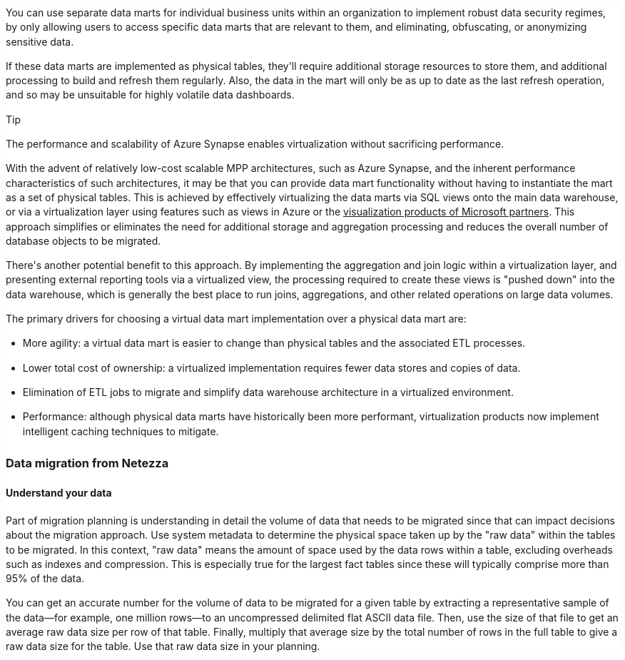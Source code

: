 You can use separate data marts for individual business units within an organization to implement robust data security regimes, by only allowing users to access specific data marts that are relevant to them, and eliminating, obfuscating, or anonymizing sensitive data.

If these data marts are implemented as physical tables, they'll require additional storage resources to store them, and additional processing to build and refresh them regularly. Also, the data in the mart will only be as up to date as the last refresh operation, and so may be unsuitable for highly volatile data dashboards.

> [!TIP]
> The performance and scalability of Azure Synapse enables virtualization without sacrificing performance.

With the advent of relatively low-cost scalable MPP architectures, such as Azure Synapse, and the inherent performance characteristics of such architectures, it may be that you can provide data mart functionality without having to instantiate the mart as a set of physical tables. This is achieved by effectively virtualizing the data marts via SQL views onto the main data warehouse, or via a virtualization layer using features such as views in Azure or the [visualization products of Microsoft partners](../../partner/data-integration.md). This approach simplifies or eliminates the need for additional storage and aggregation processing and reduces the overall number of database objects to be migrated.

There's another potential benefit to this approach. By implementing the aggregation and join logic within a virtualization layer, and presenting external reporting tools via a virtualized view, the processing required to create these views is "pushed down" into the data warehouse, which is generally the best place to run joins, aggregations, and other related operations on large data volumes.

The primary drivers for choosing a virtual data mart implementation over a physical data mart are:

- More agility: a virtual data mart is easier to change than physical tables and the associated ETL processes.

- Lower total cost of ownership: a virtualized implementation requires fewer data stores and copies of data.

- Elimination of ETL jobs to migrate and simplify data warehouse architecture in a virtualized environment.

- Performance: although physical data marts have historically been more performant, virtualization products now implement intelligent caching techniques to mitigate.

### Data migration from Netezza

#### Understand your data

Part of migration planning is understanding in detail the volume of data that needs to be migrated since that can impact decisions about the migration approach. Use system metadata to determine the physical space taken up by the "raw data" within the tables to be migrated. In this context, "raw data" means the amount of space used by the data rows within a table, excluding overheads such as indexes and compression. This is especially true for the largest fact tables since these will typically comprise more than 95% of the data.

You can get an accurate number for the volume of data to be migrated for a given table by extracting a representative sample of the data&mdash;for example, one million rows&mdash;to an uncompressed delimited flat ASCII data file. Then, use the size of that file to get an average raw data size per row of that table. Finally, multiply that average size by the total number of rows in the full table to give a raw data size for the table. Use that raw data size in your planning.

